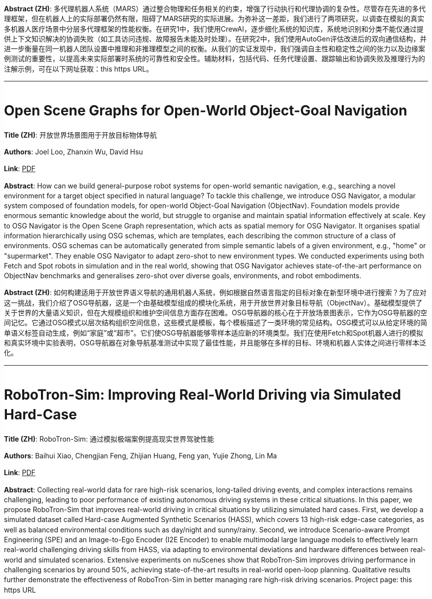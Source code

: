 **Abstract (ZH)**: 多代理机器人系统（MARS）通过整合物理和任务相关的约束，增强了行动执行和代理协调的复杂性。尽管存在先进的多代理框架，但在机器人上的实际部署仍然有限，阻碍了MARS研究的实际进展。为弥补这一差距，我们进行了两项研究，以调查在模拟的真实多机器人医疗场景中分层多代理框架的性能权衡。在研究1中，我们使用CrewAI，逐步细化系统的知识库，系统地识别和分类不能仅通过提供上下文知识解决的协调失败（如工具访问违规、故障报告未能及时处理）。在研究2中，我们使用AutoGen评估改进后的双向通信结构，并进一步衡量在同一机器人团队设置中推理和非推理模型之间的权衡。从我们的实证发现中，我们强调自主性和稳定性之间的张力以及边缘案例测试的重要性，以提高未来实际部署时系统的可靠性和安全性。辅助材料，包括代码、任务代理设置、跟踪输出和协调失败及推理行为的注解示例，可在以下网址获取：this https URL。 

---
# Open Scene Graphs for Open-World Object-Goal Navigation 

**Title (ZH)**: 开放世界场景图用于开放目标物体导航 

**Authors**: Joel Loo, Zhanxin Wu, David Hsu  

**Link**: [PDF](https://arxiv.org/pdf/2508.04678)  

**Abstract**: How can we build general-purpose robot systems for open-world semantic navigation, e.g., searching a novel environment for a target object specified in natural language? To tackle this challenge, we introduce OSG Navigator, a modular system composed of foundation models, for open-world Object-Goal Navigation (ObjectNav). Foundation models provide enormous semantic knowledge about the world, but struggle to organise and maintain spatial information effectively at scale. Key to OSG Navigator is the Open Scene Graph representation, which acts as spatial memory for OSG Navigator. It organises spatial information hierarchically using OSG schemas, which are templates, each describing the common structure of a class of environments. OSG schemas can be automatically generated from simple semantic labels of a given environment, e.g., "home" or "supermarket". They enable OSG Navigator to adapt zero-shot to new environment types. We conducted experiments using both Fetch and Spot robots in simulation and in the real world, showing that OSG Navigator achieves state-of-the-art performance on ObjectNav benchmarks and generalises zero-shot over diverse goals, environments, and robot embodiments. 

**Abstract (ZH)**: 如何构建适用于开放世界语义导航的通用机器人系统，例如根据自然语言指定的目标对象在新型环境中进行搜索？为了应对这一挑战，我们介绍了OSG导航器，这是一个由基础模型组成的模块化系统，用于开放世界对象目标导航（ObjectNav）。基础模型提供了关于世界的大量语义知识，但在大规模组织和维护空间信息方面存在困难。OSG导航器的核心在于开放场景图表示，它作为OSG导航器的空间记忆。它通过OSG模式以层次结构组织空间信息，这些模式是模板，每个模板描述了一类环境的常见结构。OSG模式可以从给定环境的简单语义标签自动生成，例如“家庭”或“超市”。它们使OSG导航器能够零样本适应新的环境类型。我们在使用Fetch和Spot机器人进行的模拟和真实环境中实验表明，OSG导航器在对象导航基准测试中实现了最佳性能，并且能够在多样的目标、环境和机器人实体之间进行零样本泛化。 

---
# RoboTron-Sim: Improving Real-World Driving via Simulated Hard-Case 

**Title (ZH)**: RoboTron-Sim: 通过模拟极端案例提高现实世界驾驶性能 

**Authors**: Baihui Xiao, Chengjian Feng, Zhijian Huang, Feng yan, Yujie Zhong, Lin Ma  

**Link**: [PDF](https://arxiv.org/pdf/2508.04642)  

**Abstract**: Collecting real-world data for rare high-risk scenarios, long-tailed driving events, and complex interactions remains challenging, leading to poor performance of existing autonomous driving systems in these critical situations. In this paper, we propose RoboTron-Sim that improves real-world driving in critical situations by utilizing simulated hard cases. First, we develop a simulated dataset called Hard-case Augmented Synthetic Scenarios (HASS), which covers 13 high-risk edge-case categories, as well as balanced environmental conditions such as day/night and sunny/rainy. Second, we introduce Scenario-aware Prompt Engineering (SPE) and an Image-to-Ego Encoder (I2E Encoder) to enable multimodal large language models to effectively learn real-world challenging driving skills from HASS, via adapting to environmental deviations and hardware differences between real-world and simulated scenarios. Extensive experiments on nuScenes show that RoboTron-Sim improves driving performance in challenging scenarios by around 50%, achieving state-of-the-art results in real-world open-loop planning. Qualitative results further demonstrate the effectiveness of RoboTron-Sim in better managing rare high-risk driving scenarios. Project page: this https URL 
